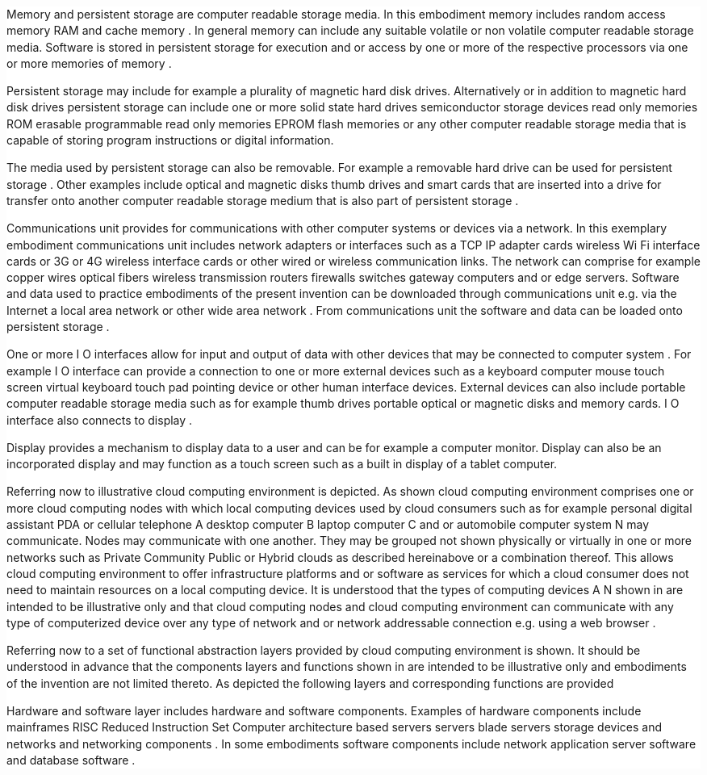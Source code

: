 Memory and persistent storage are computer readable storage media. In this embodiment memory includes random access memory RAM and cache memory . In general memory can include any suitable volatile or non volatile computer readable storage media. Software is stored in persistent storage for execution and or access by one or more of the respective processors via one or more memories of memory .

Persistent storage may include for example a plurality of magnetic hard disk drives. Alternatively or in addition to magnetic hard disk drives persistent storage can include one or more solid state hard drives semiconductor storage devices read only memories ROM erasable programmable read only memories EPROM flash memories or any other computer readable storage media that is capable of storing program instructions or digital information.

The media used by persistent storage can also be removable. For example a removable hard drive can be used for persistent storage . Other examples include optical and magnetic disks thumb drives and smart cards that are inserted into a drive for transfer onto another computer readable storage medium that is also part of persistent storage .

Communications unit provides for communications with other computer systems or devices via a network. In this exemplary embodiment communications unit includes network adapters or interfaces such as a TCP IP adapter cards wireless Wi Fi interface cards or 3G or 4G wireless interface cards or other wired or wireless communication links. The network can comprise for example copper wires optical fibers wireless transmission routers firewalls switches gateway computers and or edge servers. Software and data used to practice embodiments of the present invention can be downloaded through communications unit e.g. via the Internet a local area network or other wide area network . From communications unit the software and data can be loaded onto persistent storage .

One or more I O interfaces allow for input and output of data with other devices that may be connected to computer system . For example I O interface can provide a connection to one or more external devices such as a keyboard computer mouse touch screen virtual keyboard touch pad pointing device or other human interface devices. External devices can also include portable computer readable storage media such as for example thumb drives portable optical or magnetic disks and memory cards. I O interface also connects to display .

Display provides a mechanism to display data to a user and can be for example a computer monitor. Display can also be an incorporated display and may function as a touch screen such as a built in display of a tablet computer.

Referring now to illustrative cloud computing environment is depicted. As shown cloud computing environment comprises one or more cloud computing nodes with which local computing devices used by cloud consumers such as for example personal digital assistant PDA or cellular telephone A desktop computer B laptop computer C and or automobile computer system N may communicate. Nodes may communicate with one another. They may be grouped not shown physically or virtually in one or more networks such as Private Community Public or Hybrid clouds as described hereinabove or a combination thereof. This allows cloud computing environment to offer infrastructure platforms and or software as services for which a cloud consumer does not need to maintain resources on a local computing device. It is understood that the types of computing devices A N shown in are intended to be illustrative only and that cloud computing nodes and cloud computing environment can communicate with any type of computerized device over any type of network and or network addressable connection e.g. using a web browser .

Referring now to a set of functional abstraction layers provided by cloud computing environment is shown. It should be understood in advance that the components layers and functions shown in are intended to be illustrative only and embodiments of the invention are not limited thereto. As depicted the following layers and corresponding functions are provided 

Hardware and software layer includes hardware and software components. Examples of hardware components include mainframes RISC Reduced Instruction Set Computer architecture based servers servers blade servers storage devices and networks and networking components . In some embodiments software components include network application server software and database software .
